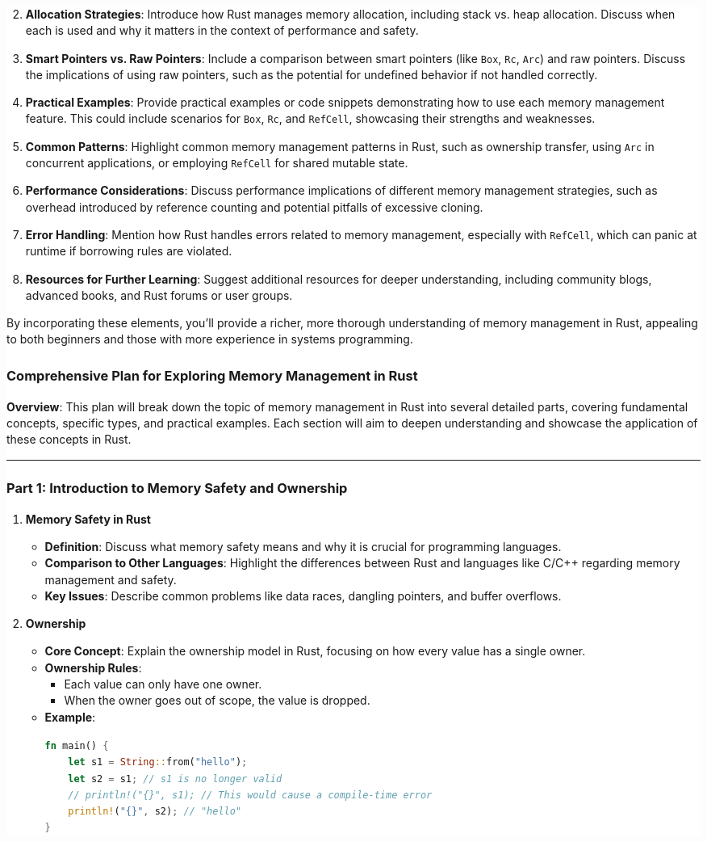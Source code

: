 2. **Allocation Strategies**: Introduce how Rust manages memory allocation, including stack vs. heap allocation. Discuss when each is used and why it matters in the context of performance and safety.

3. **Smart Pointers vs. Raw Pointers**: Include a comparison between smart pointers (like `Box`, `Rc`, `Arc`) and raw pointers. Discuss the implications of using raw pointers, such as the potential for undefined behavior if not handled correctly.

4. **Practical Examples**: Provide practical examples or code snippets demonstrating how to use each memory management feature. This could include scenarios for `Box`, `Rc`, and `RefCell`, showcasing their strengths and weaknesses.

5. **Common Patterns**: Highlight common memory management patterns in Rust, such as ownership transfer, using `Arc` in concurrent applications, or employing `RefCell` for shared mutable state.

6. **Performance Considerations**: Discuss performance implications of different memory management strategies, such as overhead introduced by reference counting and potential pitfalls of excessive cloning.

7. **Error Handling**: Mention how Rust handles errors related to memory management, especially with `RefCell`, which can panic at runtime if borrowing rules are violated.

8. **Resources for Further Learning**: Suggest additional resources for deeper understanding, including community blogs, advanced books, and Rust forums or user groups.

By incorporating these elements, you’ll provide a richer, more thorough understanding of memory management in Rust, appealing to both beginners and those with more experience in systems programming.

### Comprehensive Plan for Exploring Memory Management in Rust

**Overview**: This plan will break down the topic of memory management in Rust into several detailed parts, covering fundamental concepts, specific types, and practical examples. Each section will aim to deepen understanding and showcase the application of these concepts in Rust.

---

### Part 1: Introduction to Memory Safety and Ownership

1. **Memory Safety in Rust**
   - **Definition**: Discuss what memory safety means and why it is crucial for programming languages.
   - **Comparison to Other Languages**: Highlight the differences between Rust and languages like C/C++ regarding memory management and safety.
   - **Key Issues**: Describe common problems like data races, dangling pointers, and buffer overflows.

2. **Ownership**
   - **Core Concept**: Explain the ownership model in Rust, focusing on how every value has a single owner.
   - **Ownership Rules**:
     - Each value can only have one owner.
     - When the owner goes out of scope, the value is dropped.
   - **Example**:
     ```rust
     fn main() {
         let s1 = String::from("hello");
         let s2 = s1; // s1 is no longer valid
         // println!("{}", s1); // This would cause a compile-time error
         println!("{}", s2); // "hello"
     }
     ```
